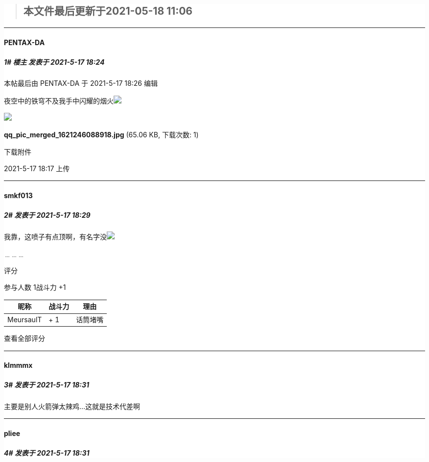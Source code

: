 > ## **本文件最后更新于2021-05-18 11:06** 



*****

####  PENTAX-DA  
##### 1#       楼主       发表于 2021-5-17 18:24


 本帖最后由 PENTAX-DA 于 2021-5-17 18:26 编辑 

夜空中的铁穹不及我手中闪耀的烟火<img src="https://static.saraba1st.com/image/smiley/face2017/067.png" referrerpolicy="no-referrer">


<img src="https://img.saraba1st.com/forum/202105/17/181718ec2kd0eas5egue45.jpg" referrerpolicy="no-referrer">


<strong>qq_pic_merged_1621246088918.jpg</strong> (65.06 KB, 下载次数: 1)

下载附件

2021-5-17 18:17 上传


*****

####  smkf013  
##### 2#       发表于 2021-5-17 18:29


我靠，这喷子有点顶啊，有名字没<img src="https://static.saraba1st.com/image/smiley/face2017/074.png" referrerpolicy="no-referrer">


﹍﹍﹍

评分


 参与人数 1战斗力 +1

|昵称|战斗力|理由|
|----|---|---|
| MeursaulT| + 1|话筒堵嘴|


查看全部评分


*****

####  klmmmx  
##### 3#       发表于 2021-5-17 18:31


主要是别人火箭弹太辣鸡…这就是技术代差啊


*****

####  pliee  
##### 4#       发表于 2021-5-17 18:31
